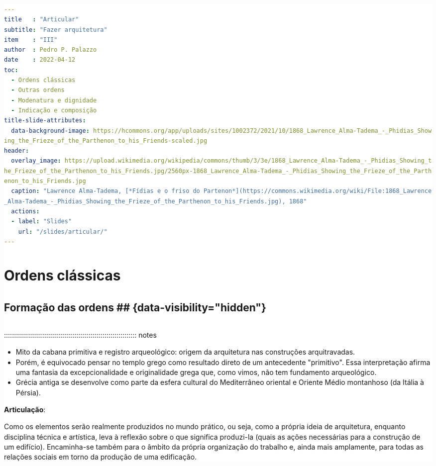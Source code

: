 ```yaml
---
title   : "Articular"
subtitle: "Fazer arquitetura"
item    : "III"
author  : Pedro P. Palazzo
date    : 2022-04-12
toc:
  - Ordens clássicas
  - Outras ordens
  - Modenatura e dignidade
  - Indicação e composição
title-slide-attributes:
  data-background-image: https://hcommons.org/app/uploads/sites/1002372/2021/10/1868_Lawrence_Alma-Tadema_-_Phidias_Showing_the_Frieze_of_the_Parthenon_to_his_Friends-scaled.jpg
header:
  overlay_image: https://upload.wikimedia.org/wikipedia/commons/thumb/3/3e/1868_Lawrence_Alma-Tadema_-_Phidias_Showing_the_Frieze_of_the_Parthenon_to_his_Friends.jpg/2560px-1868_Lawrence_Alma-Tadema_-_Phidias_Showing_the_Frieze_of_the_Parthenon_to_his_Friends.jpg
  caption: "Lawrence Alma-Tadema, [*Fídias e o friso do Partenon*](https://commons.wikimedia.org/wiki/File:1868_Lawrence_Alma-Tadema_-_Phidias_Showing_the_Frieze_of_the_Parthenon_to_his_Friends.jpg), 1868"
  actions:
  - label: "Slides"
    url: "/slides/articular/"
---
```


# Ordens clássicas #

## Formação das ordens ## {data-visibility="hidden"}

## 

:::::::::::::::::::::::::::::::::::::::::::::::::::::::::::::::::: notes
- Mito da cabana primitiva e registro arqueológico: origem da
  arquitetura nas construções arquitravadas.
- Porém, é equivocado pensar no templo grego como resultado direto de um
  antecedente "primitivo". Essa interpretação afirma uma fantasia da
  excepcionalidade e originalidade grega que, como vimos, não tem
  fundamento arqueológico.
- Grécia antiga se desenvolve como parte da esfera cultural do
  Mediterrâneo oriental e Oriente Médio montanhoso (da Itália à Pérsia).
  
**Articulação**: 

Como os elementos serão realmente produzidos no mundo prático, ou seja, como a própria ideia de arquitetura, enquanto disciplina técnica e artística, leva à reflexão sobre o que significa produzi-la (quais as ações necessárias para a construção de um edifício). Encaminha-se também para o âmbito da própria organização do trabalho e, ainda mais amplamente, para todas as relações sociais em torno da produção de uma edificação. 
